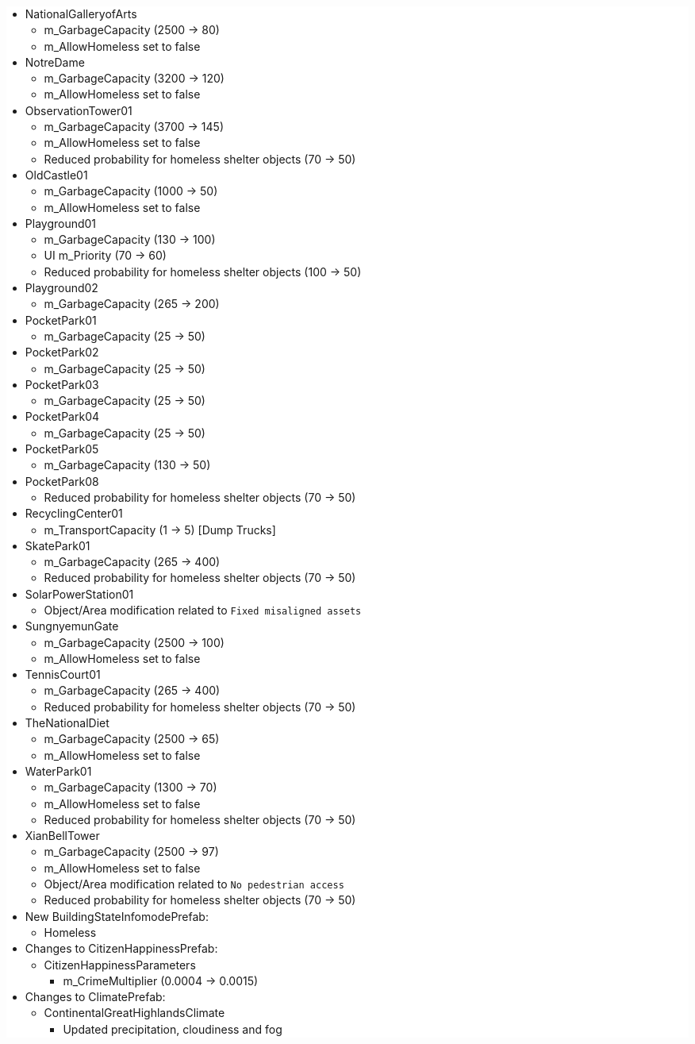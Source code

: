   - NationalGalleryofArts
    - m_GarbageCapacity (2500 -> 80)
    - m_AllowHomeless set to false
  - NotreDame
    - m_GarbageCapacity (3200 -> 120)
    - m_AllowHomeless set to false
  - ObservationTower01
    - m_GarbageCapacity (3700 -> 145)
    - m_AllowHomeless set to false
    - Reduced probability for homeless shelter objects (70 -> 50)
  - OldCastle01
    - m_GarbageCapacity (1000 -> 50)
    - m_AllowHomeless set to false
  - Playground01
    - m_GarbageCapacity (130 -> 100)
    - UI m_Priority (70 -> 60)
    - Reduced probability for homeless shelter objects (100 -> 50)
  - Playground02
    - m_GarbageCapacity (265 -> 200)
  - PocketPark01
    - m_GarbageCapacity (25 -> 50)
  - PocketPark02
    - m_GarbageCapacity (25 -> 50)
  - PocketPark03
    - m_GarbageCapacity (25 -> 50)
  - PocketPark04
    - m_GarbageCapacity (25 -> 50)
  - PocketPark05
    - m_GarbageCapacity (130 -> 50)
  - PocketPark08
    - Reduced probability for homeless shelter objects (70 -> 50)
  - RecyclingCenter01
    - m_TransportCapacity (1 -> 5) [Dump Trucks]
  - SkatePark01
    - m_GarbageCapacity (265 -> 400)
    - Reduced probability for homeless shelter objects (70 -> 50)
  - SolarPowerStation01
    - Object/Area modification related to `Fixed misaligned assets`
  - SungnyemunGate
    - m_GarbageCapacity (2500 -> 100)
    - m_AllowHomeless set to false
  - TennisCourt01
    - m_GarbageCapacity (265 -> 400)
    - Reduced probability for homeless shelter objects (70 -> 50)
  - TheNationalDiet
    - m_GarbageCapacity (2500 -> 65)
    - m_AllowHomeless set to false
  - WaterPark01
    - m_GarbageCapacity (1300 -> 70)
    - m_AllowHomeless set to false
    - Reduced probability for homeless shelter objects (70 -> 50)
  - XianBellTower
    - m_GarbageCapacity (2500 -> 97)
    - m_AllowHomeless set to false
    - Object/Area modification related to `No pedestrian access`
    - Reduced probability for homeless shelter objects (70 -> 50)
- New BuildingStateInfomodePrefab:
  - Homeless
- Changes to CitizenHappinessPrefab:
  - CitizenHappinessParameters
    - m_CrimeMultiplier (0.0004 -> 0.0015)
- Changes to ClimatePrefab:
  - ContinentalGreatHighlandsClimate
    - Updated precipitation, cloudiness and fog
